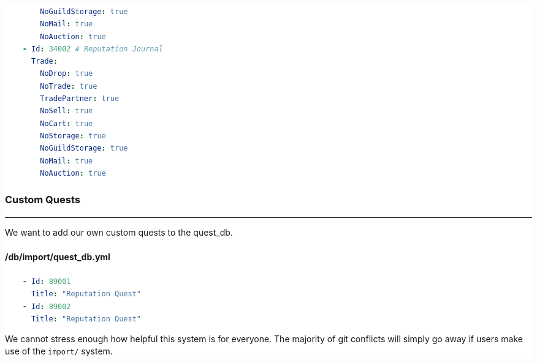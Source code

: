 ```yml
        NoGuildStorage: true
        NoMail: true
        NoAuction: true
    - Id: 34002 # Reputation Journal
      Trade:
        NoDrop: true
        NoTrade: true
        TradePartner: true
        NoSell: true
        NoCart: true
        NoStorage: true
        NoGuildStorage: true
        NoMail: true
        NoAuction: true
```

### Custom Quests
---
We want to add our own custom quests to the quest_db.

#### /db/import/quest_db.yml

```yml
    - Id: 89001
      Title: "Reputation Quest"
    - Id: 89002
      Title: "Reputation Quest"
```


We cannot stress enough how helpful this system is for everyone. The majority of git conflicts will simply go away if users make use of the `import/` system.
